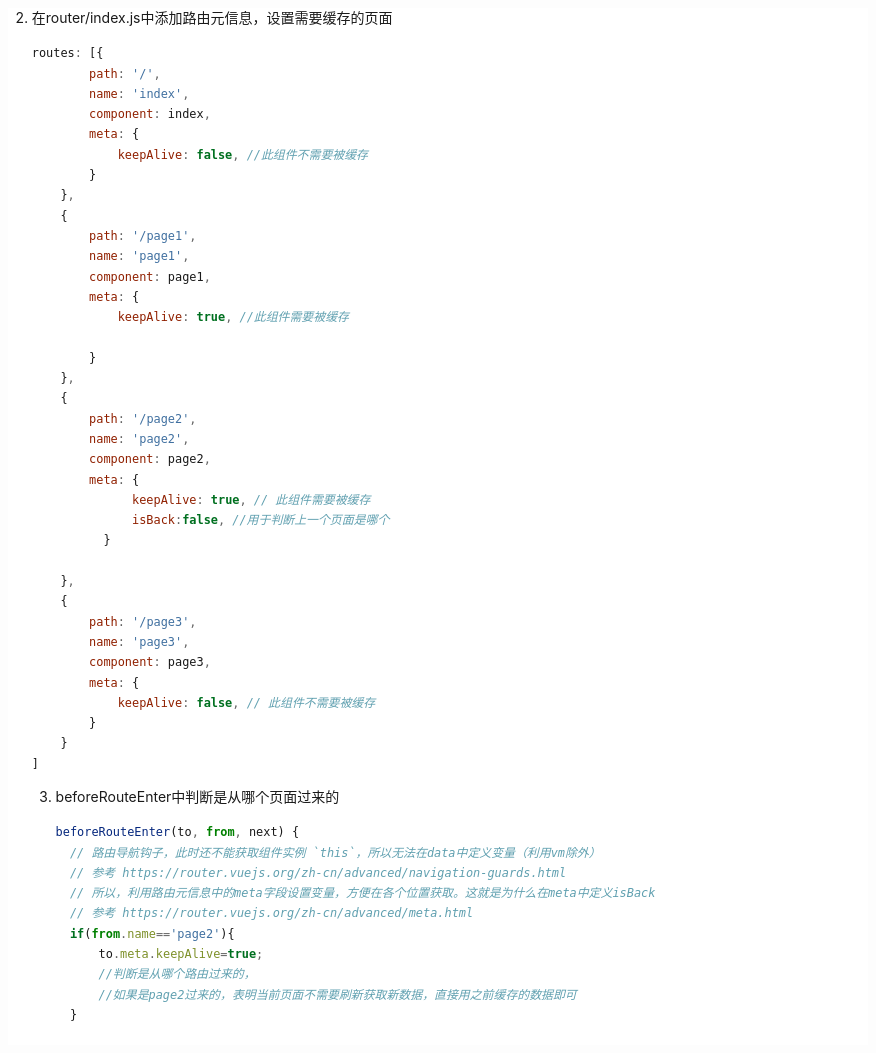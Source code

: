 2. 在router/index.js中添加路由元信息，设置需要缓存的页面

   ```javascript
   routes: [{
           path: '/',
           name: 'index',
           component: index,
           meta: {
               keepAlive: false, //此组件不需要被缓存
           }
       },
       {
           path: '/page1',
           name: 'page1',
           component: page1,
           meta: {
               keepAlive: true, //此组件需要被缓存
               
           }
       },
       {
           path: '/page2',
           name: 'page2',
           component: page2,
           meta: {
                 keepAlive: true, // 此组件需要被缓存
                 isBack:false, //用于判断上一个页面是哪个
             }
   
       },
       {
           path: '/page3',
           name: 'page3',
           component: page3,
           meta: {
               keepAlive: false, // 此组件不需要被缓存
           }
       }
   ]
   ```

   3. beforeRouteEnter中判断是从哪个页面过来的

      ```javascript
      beforeRouteEnter(to, from, next) {
        // 路由导航钩子，此时还不能获取组件实例 `this`，所以无法在data中定义变量（利用vm除外）
        // 参考 https://router.vuejs.org/zh-cn/advanced/navigation-guards.html
        // 所以，利用路由元信息中的meta字段设置变量，方便在各个位置获取。这就是为什么在meta中定义isBack
        // 参考 https://router.vuejs.org/zh-cn/advanced/meta.html
        if(from.name=='page2'){
            to.meta.keepAlive=true;
            //判断是从哪个路由过来的，
            //如果是page2过来的，表明当前页面不需要刷新获取新数据，直接用之前缓存的数据即可
        }
        